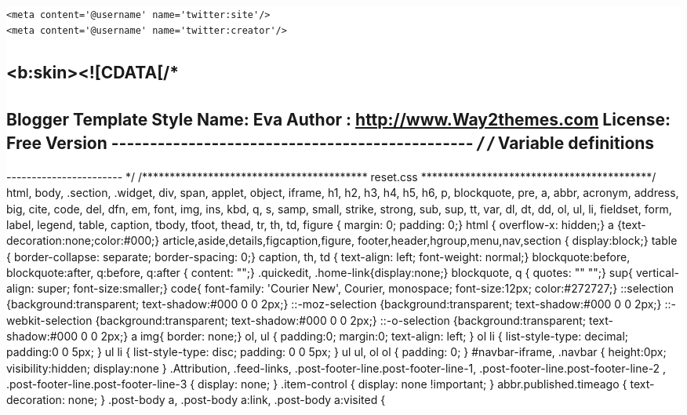     <meta content='@username' name='twitter:site'/>
    <meta content='@username' name='twitter:creator'/>   
  <b:skin><![CDATA[/* 
-----------------------------------------------
Blogger Template Style
Name:        Eva
Author :     http://www.Way2themes.com
License:     Free Version
----------------------------------------------- */
/* Variable definitions
-----------------------
<Variable name="bodybackground" description="Background" type="background" color="#fafafa" default="$(color) url() repeat fixed top left" value="$(color) url() repeat fixed top left"/>
<Variable name="maincolor" description="Primary Color" type="color" default="#00a68e"  value="#00a68e"/>
<Variable name="maindarkcolor" description="Primary Dark Color" type="color" default="#404040"  value="#404040"/>
-----------------------
*/
/*****************************************
reset.css
******************************************/
html, body, .section, .widget, div, span, applet, object, iframe,
h1, h2, h3, h4, h5, h6, p, blockquote, pre,
a, abbr, acronym, address, big, cite, code,
del, dfn, em, font, img, ins, kbd, q, s, samp,
small, strike, strong, sub, sup, tt, var,
dl, dt, dd, ol, ul, li,
fieldset, form, label, legend,
table, caption, tbody, tfoot, thead, tr, th, td, figure {    margin: 0;    padding: 0;}
html {   overflow-x: hidden;}
a {text-decoration:none;color:#000;}
article,aside,details,figcaption,figure,
footer,header,hgroup,menu,nav,section {     display:block;}
table {    border-collapse: separate;    border-spacing: 0;}
caption, th, td {    text-align: left;    font-weight: normal;}
blockquote:before, blockquote:after,
q:before, q:after {    content: "";}
.quickedit, .home-link{display:none;}
blockquote, q {    quotes: "" "";}
sup{    vertical-align: super;    font-size:smaller;}
code{    font-family: 'Courier New', Courier, monospace;    font-size:12px;    color:#272727;}
::selection {background:transparent; text-shadow:#000 0 0 2px;}
::-moz-selection {background:transparent; text-shadow:#000 0 0 2px;}
::-webkit-selection {background:transparent; text-shadow:#000 0 0 2px;}
::-o-selection {background:transparent; text-shadow:#000 0 0 2px;}
a img{	border: none;}
ol, ul { padding:0;  margin:0;  text-align: left;  }
ol li { list-style-type: decimal;  padding:0 0 5px;  }
ul li { list-style-type: disc;  padding: 0 0 5px;  }
ul ul, ol ol { padding: 0; }
#navbar-iframe, .navbar {   height:0px;   visibility:hidden;   display:none   }
.Attribution, .feed-links, .post-footer-line.post-footer-line-1, .post-footer-line.post-footer-line-2 , .post-footer-line.post-footer-line-3 {
display: none;
}
.item-control {
display: none !important;
}
abbr.published.timeago {
    text-decoration: none;
}
.post-body a, .post-body a:link, .post-body a:visited {